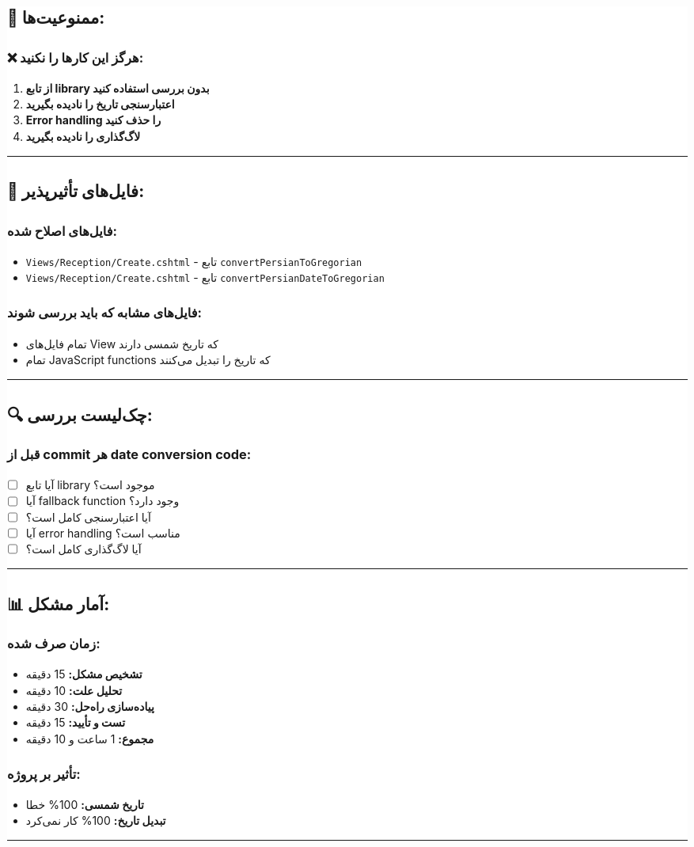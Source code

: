 
## 🚫 **ممنوعیت‌ها:**

### **❌ هرگز این کارها را نکنید:**
1. **از تابع library بدون بررسی استفاده کنید**
2. **اعتبارسنجی تاریخ را نادیده بگیرید**
3. **Error handling را حذف کنید**
4. **لاگ‌گذاری را نادیده بگیرید**

---

## 📁 **فایل‌های تأثیرپذیر:**

### **فایل‌های اصلاح شده:**
- `Views/Reception/Create.cshtml` - تابع `convertPersianToGregorian`
- `Views/Reception/Create.cshtml` - تابع `convertPersianDateToGregorian`

### **فایل‌های مشابه که باید بررسی شوند:**
- تمام فایل‌های View که تاریخ شمسی دارند
- تمام JavaScript functions که تاریخ را تبدیل می‌کنند

---

## 🔍 **چک‌لیست بررسی:**

### **قبل از commit هر date conversion code:**
- [ ] آیا تابع library موجود است؟
- [ ] آیا fallback function وجود دارد؟
- [ ] آیا اعتبارسنجی کامل است؟
- [ ] آیا error handling مناسب است؟
- [ ] آیا لاگ‌گذاری کامل است؟

---

## 📊 **آمار مشکل:**

### **زمان صرف شده:**
- **تشخیص مشکل:** 15 دقیقه
- **تحلیل علت:** 10 دقیقه
- **پیاده‌سازی راه‌حل:** 30 دقیقه
- **تست و تأیید:** 15 دقیقه
- **مجموع:** 1 ساعت و 10 دقیقه

### **تأثیر بر پروژه:**
- **تاریخ شمسی:** 100% خطا
- **تبدیل تاریخ:** 100% کار نمی‌کرد

---
